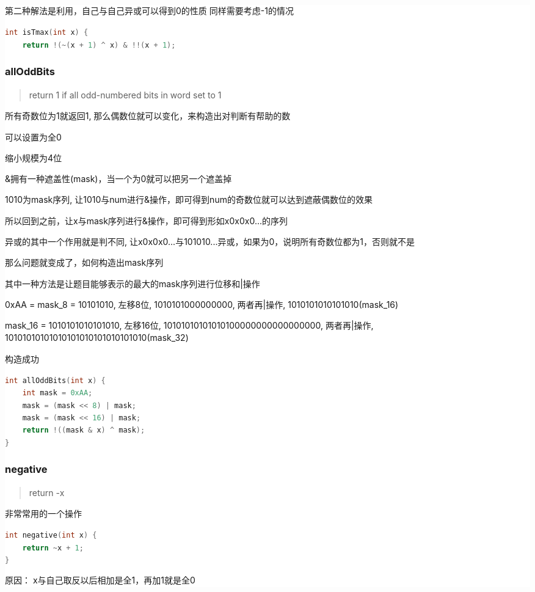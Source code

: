 第二种解法是利用，自己与自己异或可以得到0的性质
同样需要考虑-1的情况

```c
int isTmax(int x) {
    return !(~(x + 1) ^ x) & !!(x + 1);
```

### allOddBits

> return 1 if all odd-numbered bits in word set to 1

所有奇数位为1就返回1, 那么偶数位就可以变化，来构造出对判断有帮助的数

可以设置为全0

缩小规模为4位

&拥有一种遮盖性(mask)，当一个为0就可以把另一个遮盖掉

1010为mask序列, 让1010与num进行&操作，即可得到num的奇数位就可以达到遮蔽偶数位的效果

所以回到之前，让x与mask序列进行&操作，即可得到形如x0x0x0...的序列

异或的其中一个作用就是判不同, 让x0x0x0...与101010...异或，如果为0，说明所有奇数位都为1，否则就不是

那么问题就变成了，如何构造出mask序列

其中一种方法是让题目能够表示的最大的mask序列进行位移和|操作

0xAA = mask_8 = 10101010, 左移8位, 1010101000000000, 两者再|操作, 1010101010101010(mask_16)

mask_16 = 1010101010101010, 左移16位, 10101010101010100000000000000000, 两者再|操作, 10101010101010101010101010101010(mask_32)

构造成功

```c
int allOddBits(int x) {
    int mask = 0xAA;
    mask = (mask << 8) | mask;
    mask = (mask << 16) | mask;
    return !((mask & x) ^ mask);
}
```

### negative

> return -x 

非常常用的一个操作

```c
int negative(int x) {
    return ~x + 1;
}
```

原因：
x与自己取反以后相加是全1，再加1就是全0
